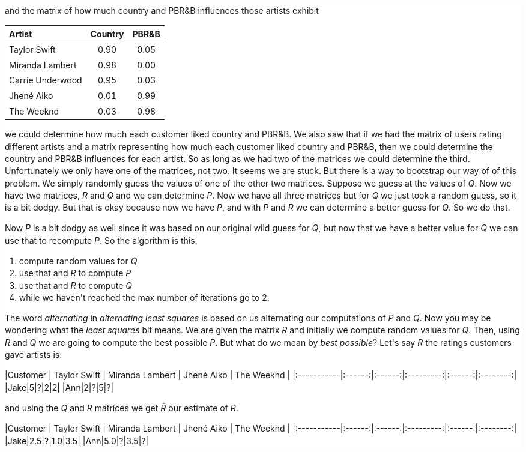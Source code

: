 
 and the matrix of how much country and PBR&B influences those artists exhibit 
 
 |Artist| Country| PBR&B|
|:-----------|:------:|:------:|
| Taylor Swift | 0.90 | 0.05|
|Miranda Lambert | 0.98| 0.00|
|Carrie Underwood|0.95| 0.03|
| Jhené Aiko | 0.01 | 0.99 |
| The Weeknd | 0.03 | 0.98 |

 
 we could determine how much each customer liked country and PBR&B. We also saw that if we had the matrix of users rating different artists and a matrix representing how much each customer liked country and PBR&B, then we could determine the country and PBR&B influences for each artist.  So as long as we had two of the matrices we could determine the third. Unfortunately we only have one of the matrices, not two. It seems we are stuck. But there is a way to bootstrap our way of of this problem. We simply randomly guess the values of one of the other two matrices. Suppose we guess at the values of *Q*. Now we have two matrices, *R* and *Q* and we can determine *P*. Now we have all three matrices but for *Q* we just took a random guess, so it is a bit dodgy. But that is okay because now we have *P*, and with *P* and *R* we can determine a better guess for *Q*. So we do that.

Now *P* is a bit dodgy as well since it was based on our original wild guess for *Q*, but now that we have a better value for *Q* we can use that to recompute *P*.  So the algorithm is this.

1. compute random values for *Q*
2. use that and *R* to compute *P* 
3. use that and *R* to compute *Q*
4. while we haven't reached the max number of iterations go to 2.

The word *alternating* in *alternating least squares* is based on us alternating our computations of *P* and *Q*. Now you may be wondering what the *least squares* bit means. We are given the matrix *R* and initially we compute random values for *Q*. Then, using *R* and *Q* we are going to compute the best possible *P*. But what do we mean by *best possible*? Let's say *R* the ratings customers gave artists is:


|Customer | Taylor Swift | Miranda Lambert | Jhené Aiko | The Weeknd |
|:-----------|:------:|:------:|:---------:|:------:|:--------:|
|Jake|5|?|2|2|
|Ann|2|?|5|?|


and using the *Q* and *R* matrices we get $\hat{R}$ our estimate of *R*.


|Customer | Taylor Swift | Miranda Lambert | Jhené Aiko | The Weeknd |
|:-----------|:------:|:------:|:---------:|:------:|:--------:|
|Jake|2.5|?|1.0|3.5|
|Ann|5.0|?|3.5|?|
